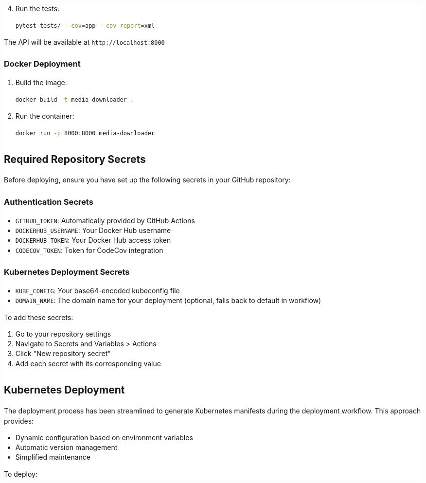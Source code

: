 4. Run the tests:
    ```bash
    pytest tests/ --cov=app --cov-report=xml
    ```

The API will be available at `http://localhost:8000`

### Docker Deployment

1. Build the image:
    ```bash
    docker build -t media-downloader .
    ```

2. Run the container:
    ```bash
    docker run -p 8000:8000 media-downloader
    ```

## Required Repository Secrets

Before deploying, ensure you have set up the following secrets in your GitHub repository:

### Authentication Secrets

- `GITHUB_TOKEN`: Automatically provided by GitHub Actions
- `DOCKERHUB_USERNAME`: Your Docker Hub username
- `DOCKERHUB_TOKEN`: Your Docker Hub access token
- `CODECOV_TOKEN`: Token for CodeCov integration

### Kubernetes Deployment Secrets

- `KUBE_CONFIG`: Your base64-encoded kubeconfig file
- `DOMAIN_NAME`: The domain name for your deployment (optional, falls back to default in workflow)

To add these secrets:

1. Go to your repository settings
2. Navigate to Secrets and Variables > Actions
3. Click "New repository secret"
4. Add each secret with its corresponding value

## Kubernetes Deployment

The deployment process has been streamlined to generate Kubernetes manifests during the deployment workflow. This
approach provides:

- Dynamic configuration based on environment variables
- Automatic version management
- Simplified maintenance

To deploy:
